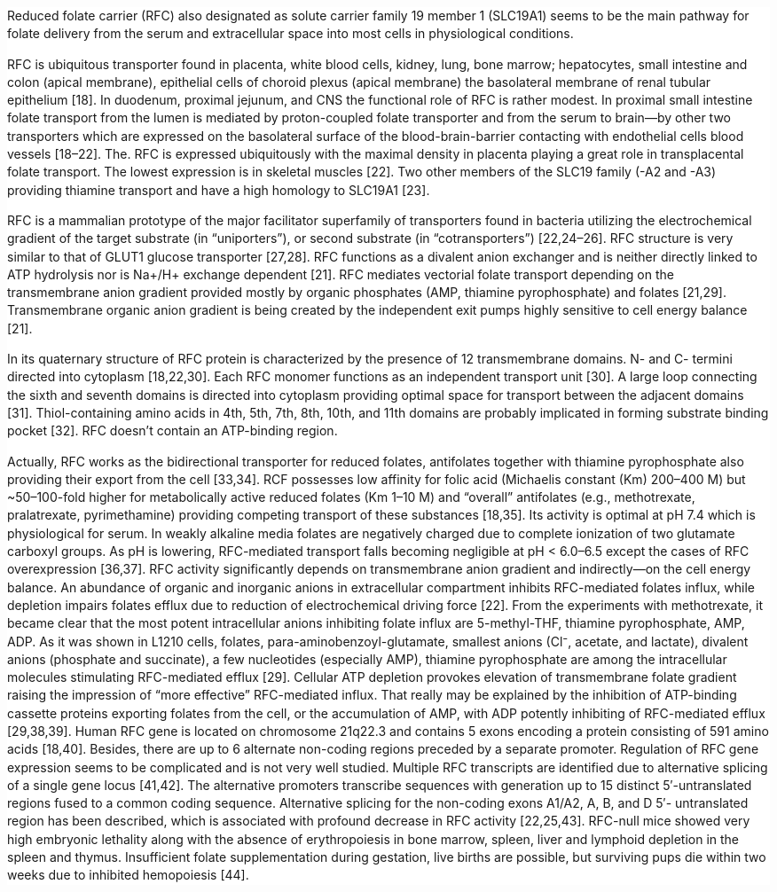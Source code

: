 Reduced folate carrier (RFC) also designated as solute carrier family 19 member 1 (SLC19A1) seems to be the main pathway for folate delivery from the serum and extracellular space into most cells in physiological conditions.

RFC is ubiquitous transporter found in placenta, white blood cells, kidney, lung, bone marrow; hepatocytes, small intestine and colon (apical membrane), epithelial cells of choroid plexus (apical membrane) the basolateral membrane of renal tubular epithelium [18]. In duodenum, proximal jejunum, and CNS the functional role of RFC is rather modest. In proximal small intestine folate transport from the lumen is mediated by proton-coupled folate transporter and from the serum to brain—by other two transporters which are expressed on the basolateral surface of the blood-brain-barrier contacting with endothelial cells blood vessels [18–22]. The. RFC is expressed ubiquitously with the maximal density in placenta playing a great role in transplacental folate transport. The lowest expression is in skeletal muscles [22]. Two other members of the SLC19 family (-A2 and -A3) providing thiamine transport and have a high homology to SLC19A1 [23].

RFC is a mammalian prototype of the major facilitator superfamily of transporters found in bacteria utilizing the electrochemical gradient of the target substrate (in “uniporters”), or second substrate (in “cotransporters”) [22,24–26]. RFC structure is very similar to that of GLUT1 glucose transporter [27,28]. RFC functions as a divalent anion exchanger and is neither directly linked to ATP hydrolysis nor is Na+/H+ exchange dependent [21]. RFC mediates vectorial folate transport depending on the transmembrane anion gradient provided mostly by organic phosphates (AMP, thiamine pyrophosphate) and folates [21,29]. Transmembrane organic anion gradient is being created by the independent exit pumps highly sensitive to cell energy balance [21].

In its quaternary structure of RFC protein is characterized by the presence of 12 transmembrane domains. N- and C- termini directed into cytoplasm [18,22,30]. Each RFC monomer functions as an independent transport unit [30]. A large loop connecting the sixth and seventh domains is directed into cytoplasm providing optimal space for transport between the adjacent domains [31]. Thiol-containing amino acids in 4th, 5th, 7th, 8th, 10th, and 11th domains are probably implicated in forming substrate binding pocket [32]. RFC doesn’t contain an ATP-binding region.

Actually, RFC works as the bidirectional transporter for reduced folates, antifolates together with thiamine pyrophosphate also providing their export from the cell [33,34]. RCF possesses low affinity for folic acid (Michaelis constant (Km) 200–400 M) but ~50–100-fold higher for metabolically active reduced folates (Km 1–10 M) and “overall” antifolates (e.g., methotrexate, pralatrexate, pyrimethamine) providing competing transport of these substances [18,35]. Its activity is optimal at pH 7.4 which is physiological for serum. In weakly alkaline media folates are negatively charged due to complete ionization of two glutamate carboxyl groups. As pH is lowering, RFC-mediated transport falls becoming negligible at pH < 6.0–6.5 except the cases of RFC overexpression [36,37]. RFC activity significantly depends on transmembrane anion gradient and indirectly—on the cell energy balance. An abundance of organic and inorganic anions in extracellular compartment inhibits RFC-mediated folates influx, while depletion impairs folates efflux due to reduction of electrochemical driving force [22]. From the experiments with methotrexate, it became clear that the most potent intracellular anions inhibiting folate influx are 5-methyl-THF, thiamine pyrophosphate, AMP, ADP. As it was shown in L1210 cells, folates, para-aminobenzoyl-glutamate, smallest anions (Cl⁻, acetate, and lactate), divalent anions (phosphate and succinate), a few nucleotides (especially AMP), thiamine pyrophosphate are among the intracellular molecules stimulating RFC-mediated efflux [29]. Cellular ATP depletion provokes elevation of transmembrane folate gradient raising the impression of “more effective” RFC-mediated influx. That really may be explained by the inhibition of ATP-binding cassette proteins exporting folates from the cell, or the accumulation of AMP, with ADP potently inhibiting of RFC-mediated efflux [29,38,39].
Human RFC gene is located on chromosome 21q22.3 and contains 5 exons encoding a protein consisting of 591 amino acids [18,40]. Besides, there are up to 6 alternate non-coding regions preceded by a separate promoter. Regulation of RFC gene expression seems to be complicated and is not very well studied. Multiple RFC transcripts are identified due to alternative splicing of a single gene locus [41,42]. The alternative promoters transcribe sequences with generation up to 15 distinct 5′-untranslated regions fused to a common coding sequence. Alternative splicing for the non-coding exons A1/A2, A, B, and D 5′- untranslated region has been described, which is associated with profound decrease in RFC activity [22,25,43]. RFC-null mice showed very high embryonic lethality along with the absence of erythropoiesis in bone marrow, spleen, liver and lymphoid depletion in the spleen and thymus. Insufficient folate supplementation during gestation, live births are possible, but surviving pups die within two weeks due to inhibited hemopoiesis [44].
